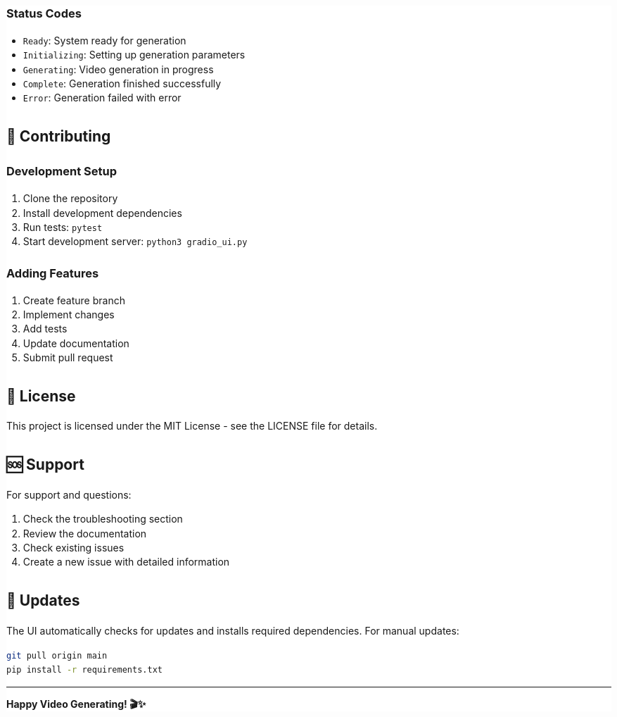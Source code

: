 ### Status Codes
- `Ready`: System ready for generation
- `Initializing`: Setting up generation parameters
- `Generating`: Video generation in progress
- `Complete`: Generation finished successfully
- `Error`: Generation failed with error

## 🤝 Contributing

### Development Setup
1. Clone the repository
2. Install development dependencies
3. Run tests: `pytest`
4. Start development server: `python3 gradio_ui.py`

### Adding Features
1. Create feature branch
2. Implement changes
3. Add tests
4. Update documentation
5. Submit pull request

## 📄 License

This project is licensed under the MIT License - see the LICENSE file for details.

## 🆘 Support

For support and questions:
1. Check the troubleshooting section
2. Review the documentation
3. Check existing issues
4. Create a new issue with detailed information

## 🔄 Updates

The UI automatically checks for updates and installs required dependencies. For manual updates:
```bash
git pull origin main
pip install -r requirements.txt
```

---

**Happy Video Generating! 🎬✨** 